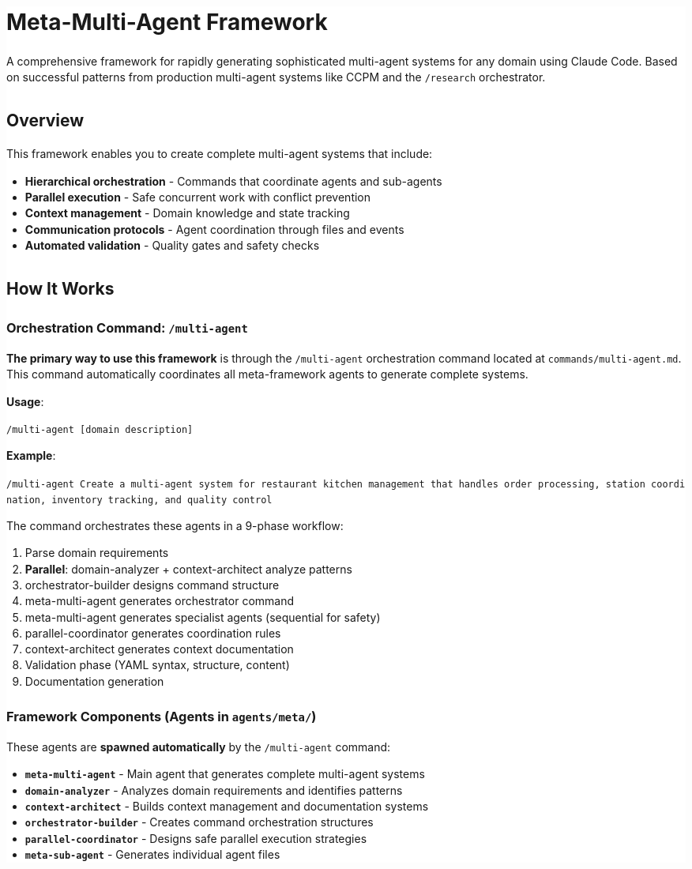 # Meta-Multi-Agent Framework

A comprehensive framework for rapidly generating sophisticated multi-agent systems for any domain using Claude Code. Based on successful patterns from production multi-agent systems like CCPM and the `/research` orchestrator.

## Overview

This framework enables you to create complete multi-agent systems that include:
- **Hierarchical orchestration** - Commands that coordinate agents and sub-agents
- **Parallel execution** - Safe concurrent work with conflict prevention
- **Context management** - Domain knowledge and state tracking
- **Communication protocols** - Agent coordination through files and events
- **Automated validation** - Quality gates and safety checks

## How It Works

### Orchestration Command: `/multi-agent`

**The primary way to use this framework** is through the `/multi-agent` orchestration command located at `commands/multi-agent.md`. This command automatically coordinates all meta-framework agents to generate complete systems.

**Usage**:
```bash
/multi-agent [domain description]
```

**Example**:
```bash
/multi-agent Create a multi-agent system for restaurant kitchen management that handles order processing, station coordination, inventory tracking, and quality control
```

The command orchestrates these agents in a 9-phase workflow:
1. Parse domain requirements
2. **Parallel**: domain-analyzer + context-architect analyze patterns
3. orchestrator-builder designs command structure
4. meta-multi-agent generates orchestrator command
5. meta-multi-agent generates specialist agents (sequential for safety)
6. parallel-coordinator generates coordination rules
7. context-architect generates context documentation
8. Validation phase (YAML syntax, structure, content)
9. Documentation generation

### Framework Components (Agents in `agents/meta/`)

These agents are **spawned automatically** by the `/multi-agent` command:

- **`meta-multi-agent`** - Main agent that generates complete multi-agent systems
- **`domain-analyzer`** - Analyzes domain requirements and identifies patterns
- **`context-architect`** - Builds context management and documentation systems
- **`orchestrator-builder`** - Creates command orchestration structures
- **`parallel-coordinator`** - Designs safe parallel execution strategies
- **`meta-sub-agent`** - Generates individual agent files
